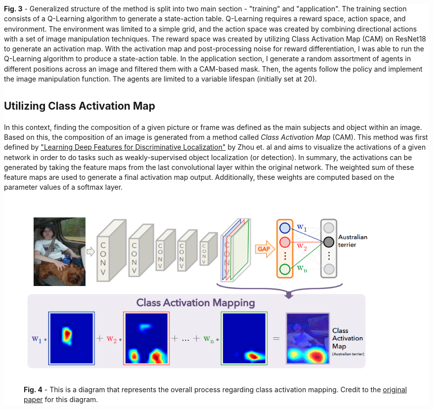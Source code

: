 <figcaption><b>Fig. 3</b> - Generalized structure of the method is split into two main section - "training" and "application". The training section consists of a Q-Learning algorithm to generate a state-action table. Q-Learning requires a reward space, action space, and environment. The environment was limited to a simple grid, and the action space was created by combining directional actions with a set of image manipulation techniques. The reward space was created by utilizing Class Activation Map (CAM) on ResNet18 to generate an activation map. With the activation map and post-processing noise for reward differentiation, I was able to run the Q-Learning algorithm to produce a state-action table. In the application section, I generate a random assortment of agents in different positions across an image and filtered them with a CAM-based mask. Then, the agents follow the policy and implement the image manipulation function. The agents are limited to a variable lifespan (initially set at 20).</figcaption>
</figure>

## Utilizing Class Activation Map

In this context, finding the composition of a given picture or frame was defined as the main subjects and object within an image. Based on this, the composition of an image is generated from a method called _Class Activation Map_ (CAM). This method was first defined by ["Learning Deep Features for Discriminative Localization"](http://cnnlocalization.csail.mit.edu/Zhou_Learning_Deep_Features_CVPR_2016_paper.pdf) by Zhou et. al and aims to visualize the activations of a given network in order to do tasks such as weakly-supervised object localization (or detection). In summary, the activations can be generated by taking the feature maps from the last convolutional layer within the original network. The weighted sum of these feature maps are used to generate a final activation map output. Additionally, these weights are computed based on the parameter values of a softmax layer.

<figure>
<img src="post-res/image-filters-corrupt/class_map_activation_diagram.png" width="700" alt="Image shown"/>
<figcaption><b>Fig. 4</b> - This is a diagram that represents the overall process regarding class activation mapping. Credit to the <a href="http://cnnlocalization.csail.mit.edu/Zhou_Learning_Deep_Features_CVPR_2016_paper.pdf">original paper</a> for this diagram.</figcaption>
</figure>
